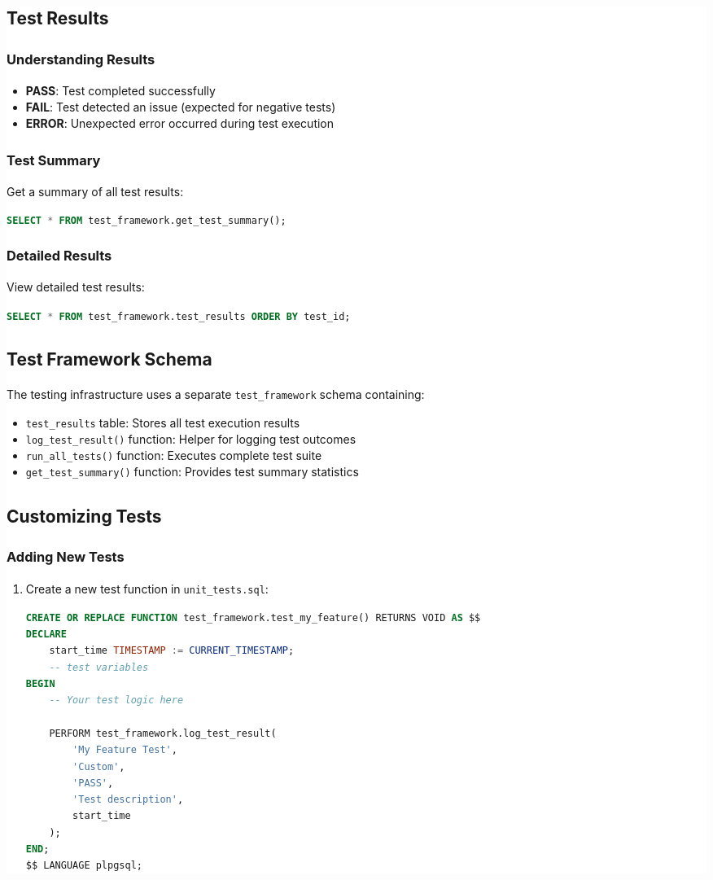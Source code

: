 ## Test Results

### Understanding Results
- **PASS**: Test completed successfully
- **FAIL**: Test detected an issue (expected for negative tests)
- **ERROR**: Unexpected error occurred during test execution

### Test Summary
Get a summary of all test results:
```sql
SELECT * FROM test_framework.get_test_summary();
```

### Detailed Results
View detailed test results:
```sql
SELECT * FROM test_framework.test_results ORDER BY test_id;
```

## Test Framework Schema

The testing infrastructure uses a separate `test_framework` schema containing:

- `test_results` table: Stores all test execution results
- `log_test_result()` function: Helper for logging test outcomes
- `run_all_tests()` function: Executes complete test suite
- `get_test_summary()` function: Provides test summary statistics

## Customizing Tests

### Adding New Tests
1. Create a new test function in `unit_tests.sql`:
   ```sql
   CREATE OR REPLACE FUNCTION test_framework.test_my_feature() RETURNS VOID AS $$
   DECLARE
       start_time TIMESTAMP := CURRENT_TIMESTAMP;
       -- test variables
   BEGIN
       -- Your test logic here
       
       PERFORM test_framework.log_test_result(
           'My Feature Test', 
           'Custom', 
           'PASS', 
           'Test description', 
           start_time
       );
   END;
   $$ LANGUAGE plpgsql;
   ```
